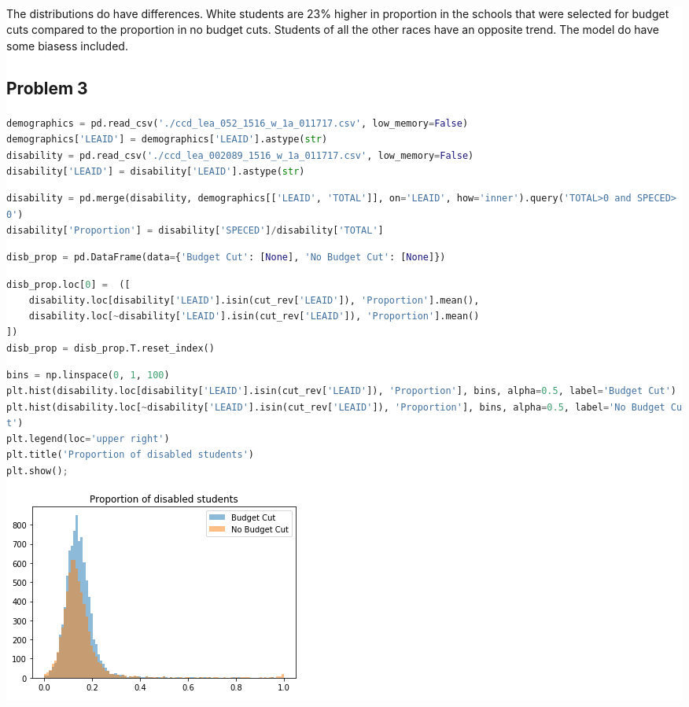 
The distributions do have differences. White students are 23% higher in proportion in the schools that were selected for budget cuts compared to the proportion in no budget cuts. Students of all the other races have an opposite trend. The model do have some biasess included.

## Problem 3


```python
demographics = pd.read_csv('./ccd_lea_052_1516_w_1a_011717.csv', low_memory=False)
demographics['LEAID'] = demographics['LEAID'].astype(str)
disability = pd.read_csv('./ccd_lea_002089_1516_w_1a_011717.csv', low_memory=False)
disability['LEAID'] = disability['LEAID'].astype(str)
```


```python
disability = pd.merge(disability, demographics[['LEAID', 'TOTAL']], on='LEAID', how='inner').query('TOTAL>0 and SPECED>0')
disability['Proportion'] = disability['SPECED']/disability['TOTAL']
```


```python
disb_prop = pd.DataFrame(data={'Budget Cut': [None], 'No Budget Cut': [None]})
```


```python
disb_prop.loc[0] =  ([
    disability.loc[disability['LEAID'].isin(cut_rev['LEAID']), 'Proportion'].mean(), 
    disability.loc[~disability['LEAID'].isin(cut_rev['LEAID']), 'Proportion'].mean()
])
disb_prop = disb_prop.T.reset_index()
```


```python
bins = np.linspace(0, 1, 100)
plt.hist(disability.loc[disability['LEAID'].isin(cut_rev['LEAID']), 'Proportion'], bins, alpha=0.5, label='Budget Cut')
plt.hist(disability.loc[~disability['LEAID'].isin(cut_rev['LEAID']), 'Proportion'], bins, alpha=0.5, label='No Budget Cut')
plt.legend(loc='upper right')
plt.title('Proportion of disabled students')
plt.show();
```


![png](https://github.com/ItsmeKumar/DS5500-HW4/blob/master/plots/output_22_0.png)

